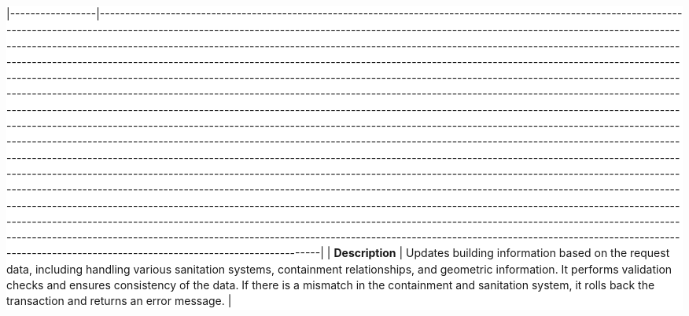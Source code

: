 |-----------------|-----------------------------------------------------------------------------------------------------------------------------------------------------------------------------------------------------------------------------------------------------------------------------------------------------------------------------------------------------------------------------------------------------------------------------------------------------------------------------------------------------------------------------------------------------------------------------------------------------------------------------------------------------------------------------------------------------------------------------------------------------------------------------------------------------------------------------------------------------------------------------------------------------------------------------------------------------------------------------------------------------------------------------------------------------------------------------------------------------------------------------------------------------------------------------------------------------------------------------------------------------------------------------------------------------------------------------------------------------------------------------------------------------------------------------------------------------------------------------------------------------------------------------------------------------------------------------------------------------------------------------------------------------------------------------------------------------------------------------------------------------------------------------------------------------------------------------------------------------------------------------------------------------------------------------------------------------------------------------------------------------------------------------------------------------------------------------------------------------------------------|
| **Description** | Updates building information based on the request data, including handling various sanitation systems, containment relationships, and geometric information. It performs validation checks and ensures consistency of the data. If there is a mismatch in the containment and sanitation system, it rolls back the transaction and returns an error message.                                                                                                                                                                                                                                                                                                                                                                                                                                                                                                                                                                                                                                                                                                                                                                                                                                                                                                                                                                                                                                                                                                                                                                                                                                                                                                                                                                                                                                                                                                                                                                                                                                                                                                                                                          |